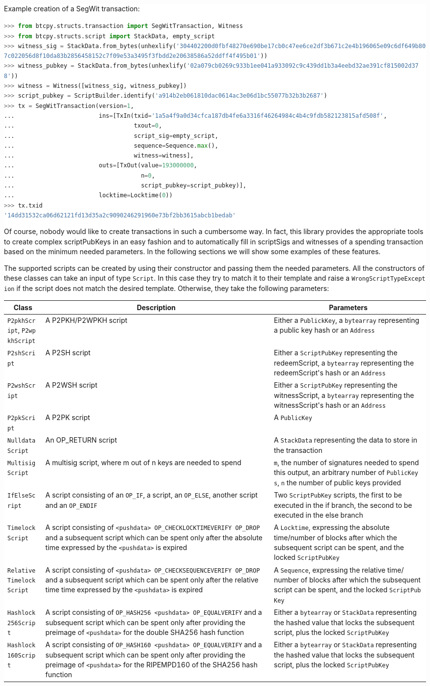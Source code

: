 Example creation of a SegWit transaction:

```python
>>> from btcpy.structs.transaction import SegWitTransaction, Witness
>>> from btcpy.structs.script import StackData, empty_script
>>> witness_sig = StackData.from_bytes(unhexlify('304402200d0fbf48270e690be17cb0c47ee6ce2df3b671c2e4b196065e09c6df649b807c022056d8f10da83b2856458152c7f09e53a3495f3fbdd2e20638586a52ddff4f495b01'))
>>> witness_pubkey = StackData.from_bytes(unhexlify('02a079cb0269c933b1ee041a933092c9c439dd1b3a4eebd32ae391cf815002d378'))
>>> witness = Witness([witness_sig, witness_pubkey])
>>> script_pubkey = ScriptBuilder.identify('a914b2eb061810dac0614ac3e06d1bc55077b32b3b2687')
>>> tx = SegWitTransaction(version=1,
...                        ins=[TxIn(txid='1a5a4f9a0d34cfca187db4fe6a3316f46264984c4b4c9fdb582123815afd508f',
...                                  txout=0,
...                                  script_sig=empty_script,
...                                  sequence=Sequence.max(),
...                                  witness=witness],
...                        outs=[TxOut(value=193000000,
...                                    n=0,
...                                    script_pubkey=script_pubkey)],
...                        locktime=Locktime(0))
>>> tx.txid
'14dd31532ca06d62121fd13d35a2c9090246291960e73bf2bb3615abcb1bedab'
```

Of course, nobody would like to create transactions in such a cumbersome way. In fact,
this library provides the appropriate tools to create complex scriptPubKeys in an easy
fashion and to automatically fill in scriptSigs and witnesses of a spending transaction
based on the minimum needed parameters. In the following sections we will show some
examples of these features.

The supported scripts can be created by using their constructor and passing them the
needed parameters. All the constructors of these classes can take an input of type `Script`.
In this case they try to match it to their template and raise a `WrongScriptTypeException`
if the script does not match the desired template. Otherwise, they take the following
parameters:

| Class                         | Description |Parameters      |
| ----------------------------- | ----------- | -------------- |
| `P2pkhScript`, `P2wpkhScript` | A P2PKH/P2WPKH script | Either a `PublickKey`, a `bytearray` representing a public key hash or an `Address`           |
| `P2shScript`                  | A P2SH script  | Either a `ScriptPubKey` representing the redeemScript, a `bytearray` representing the redeemScript's hash or an `Address`   |
| `P2wshScript`                 | A P2WSH script | Either a `ScriptPubKey` representing the witnessScript, a `bytearray` representing the witnessScript's hash or an `Address`  |
| `P2pkScript`                  | A P2PK script | A `PublicKey` |
| `NulldataScript`              | An OP_RETURN script | A `StackData` representing the data to store in the transaction |
| `MultisigScript`              | A multisig script, where m out of n keys are needed to spend | `m`, the number of signatures needed to spend this output, an arbitrary number of `PublicKeys`, `n` the number of public keys provided |
| `IfElseScript`              | A script consisting of an `OP_IF`, a script, an `OP_ELSE`, another script and an `OP_ENDIF` | Two `ScriptPubKey` scripts, the first to be executed in the if branch, the second to be executed in the else branch |
| `TimelockScript`              | A script consisting of `<pushdata> OP_CHECKLOCKTIMEVERIFY OP_DROP` and a subsequent script which can be spent only after the absolute time expressed by the `<pushdata>` is expired | A `Locktime`, expressing the absolute time/number of blocks after which the subsequent script can be spent, and the locked `ScriptPubKey` |
| `RelativeTimelockScript`      | A script consisting of `<pushdata> OP_CHECKSEQUENCEVERIFY OP_DROP` and a subsequent script which can be spent only after the relative time time expressed by the `<pushdata>` is expired | A `Sequence`, expressing the relative time/ number of blocks after which the subsequent script can be spent, and the locked `ScriptPubKey` |
| `Hashlock256Script`           | A script consisting of `OP_HASH256 <pushdata> OP_EQUALVERIFY` and a subsequent script which can be spent only after providing the preimage of `<pushdata>` for the double SHA256 hash function | Either a `bytearray` or `StackData` representing the hashed value that locks the subsequent script, plus the locked `ScriptPubKey` |
| `Hashlock160Script`           | A script consisting of `OP_HASH160 <pushdata> OP_EQUALVERIFY` and a subsequent script which can be spent only after providing the preimage of `<pushdata>` for the RIPEMPD160 of the SHA256 hash function | Either a `bytearray` or `StackData` representing the hashed value that locks the subsequent script, plus the locked `ScriptPubKey` |
  